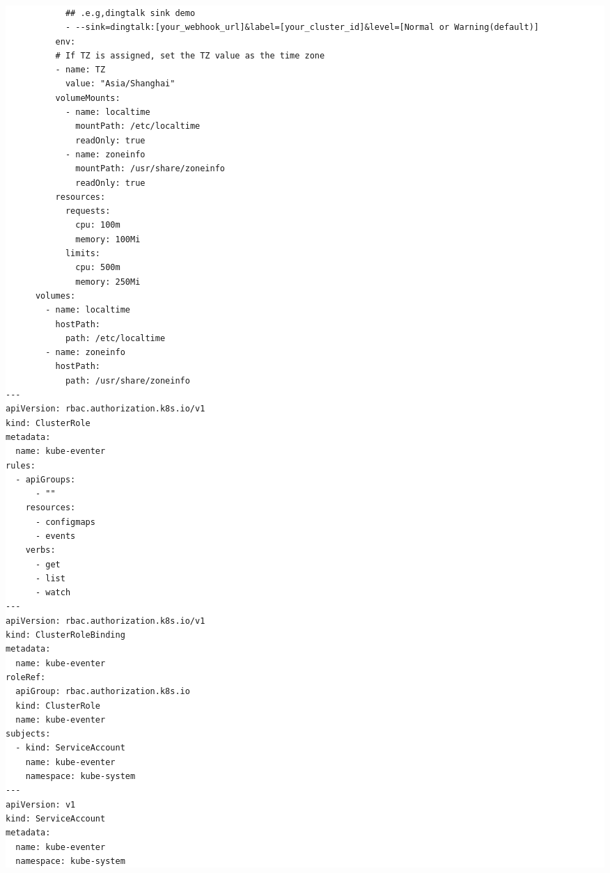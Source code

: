 ```
            ## .e.g,dingtalk sink demo
            - --sink=dingtalk:[your_webhook_url]&label=[your_cluster_id]&level=[Normal or Warning(default)]
          env:
          # If TZ is assigned, set the TZ value as the time zone
          - name: TZ
            value: "Asia/Shanghai"
          volumeMounts:
            - name: localtime
              mountPath: /etc/localtime
              readOnly: true
            - name: zoneinfo
              mountPath: /usr/share/zoneinfo
              readOnly: true
          resources:
            requests:
              cpu: 100m
              memory: 100Mi
            limits:
              cpu: 500m
              memory: 250Mi
      volumes:
        - name: localtime
          hostPath:
            path: /etc/localtime
        - name: zoneinfo
          hostPath:
            path: /usr/share/zoneinfo
---
apiVersion: rbac.authorization.k8s.io/v1
kind: ClusterRole
metadata:
  name: kube-eventer
rules:
  - apiGroups:
      - ""
    resources:
      - configmaps
      - events
    verbs:
      - get
      - list
      - watch
---
apiVersion: rbac.authorization.k8s.io/v1
kind: ClusterRoleBinding
metadata:
  name: kube-eventer
roleRef:
  apiGroup: rbac.authorization.k8s.io
  kind: ClusterRole
  name: kube-eventer
subjects:
  - kind: ServiceAccount
    name: kube-eventer
    namespace: kube-system
---
apiVersion: v1
kind: ServiceAccount
metadata:
  name: kube-eventer
  namespace: kube-system
```